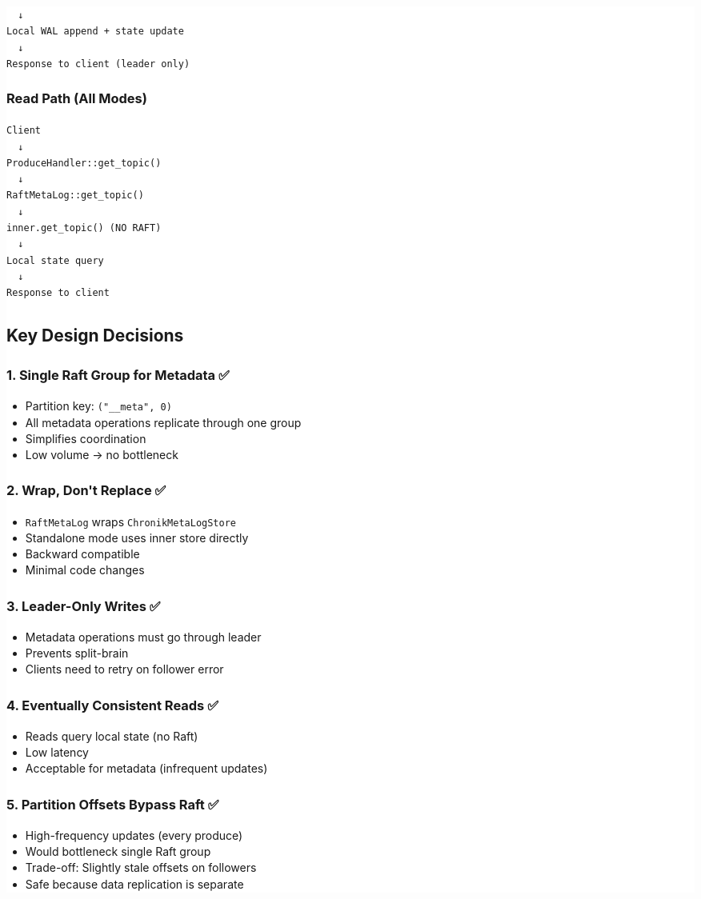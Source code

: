 ```
  ↓
Local WAL append + state update
  ↓
Response to client (leader only)
```

### Read Path (All Modes)

```
Client
  ↓
ProduceHandler::get_topic()
  ↓
RaftMetaLog::get_topic()
  ↓
inner.get_topic() (NO RAFT)
  ↓
Local state query
  ↓
Response to client
```

## Key Design Decisions

### 1. Single Raft Group for Metadata ✅
- Partition key: `("__meta", 0)`
- All metadata operations replicate through one group
- Simplifies coordination
- Low volume → no bottleneck

### 2. Wrap, Don't Replace ✅
- `RaftMetaLog` wraps `ChronikMetaLogStore`
- Standalone mode uses inner store directly
- Backward compatible
- Minimal code changes

### 3. Leader-Only Writes ✅
- Metadata operations must go through leader
- Prevents split-brain
- Clients need to retry on follower error

### 4. Eventually Consistent Reads ✅
- Reads query local state (no Raft)
- Low latency
- Acceptable for metadata (infrequent updates)

### 5. Partition Offsets Bypass Raft ✅
- High-frequency updates (every produce)
- Would bottleneck single Raft group
- Trade-off: Slightly stale offsets on followers
- Safe because data replication is separate

